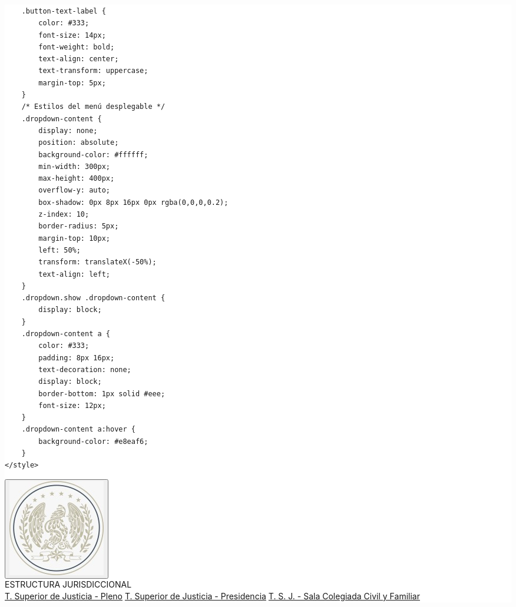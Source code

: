         .button-text-label {
            color: #333;
            font-size: 14px;
            font-weight: bold;
            text-align: center;
            text-transform: uppercase;
            margin-top: 5px;
        }
        /* Estilos del menú desplegable */
        .dropdown-content {
            display: none;
            position: absolute;
            background-color: #ffffff;
            min-width: 300px;
            max-height: 400px;
            overflow-y: auto;
            box-shadow: 0px 8px 16px 0px rgba(0,0,0,0.2);
            z-index: 10;
            border-radius: 5px;
            margin-top: 10px;
            left: 50%;
            transform: translateX(-50%);
            text-align: left;
        }
        .dropdown.show .dropdown-content {
            display: block;
        }
        .dropdown-content a {
            color: #333;
            padding: 8px 16px;
            text-decoration: none;
            display: block;
            border-bottom: 1px solid #eee;
            font-size: 12px;
        }
        .dropdown-content a:hover {
            background-color: #e8eaf6;
        }
    </style>
</head>
<body>

<div class="contenedor-principal">
    <div class="dropdown" id="jurisdiccional-dropdown">
        <button onclick="toggleDropdown('jurisdiccional-dropdown')" class="dropdown-button" type="button">
            <img src="fondo.jpeg" alt="Icono Jurisdiccional" class="button-image">
        </button>
        <div class="button-text-label">ESTRUCTURA JURISDICCIONAL</div>
        <div class="dropdown-content">
            <a href="https://drive.google.com/file/d/1uxHPrA5RI-TZuo5JuEU73H1U5m_GtOus/view?usp=sharing" target="_blank">T. Superior de Justicia - Pleno</a>
            <a href="https://drive.google.com/uc?export=download&id=REEMPLAZAR_CON_TU_ID_AQUÍ" target="_blank">T. Superior de Justicia - Presidencia</a>
            <a href="https://drive.google.com/uc?export=download&id=REEMPLAZAR_CON_TU_ID_AQUÍ" target="_blank">T. S. J. - Sala Colegiada Civil y Familiar</a>